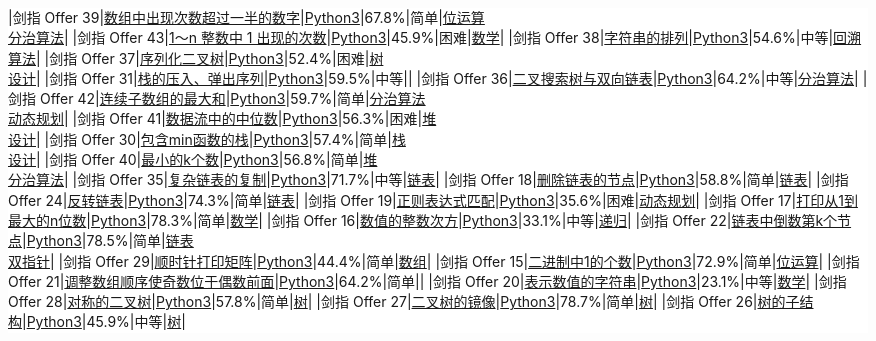 |剑指 Offer 39|[数组中出现次数超过一半的数字](Problemset/shu-zu-zhong-chu-xian-ci-shu-chao-guo-yi-ban-de-shu-zi-lcof/README.md)|[Python3](Problemset/shu-zu-zhong-chu-xian-ci-shu-chao-guo-yi-ban-de-shu-zi-lcof/shu-zu-zhong-chu-xian-ci-shu-chao-guo-yi-ban-de-shu-zi-lcof.py)|67.8%|简单|[位运算](https://leetcode-cn.com/tag/bit-manipulation)<br>[分治算法](https://leetcode-cn.com/tag/divide-and-conquer)|
|剑指 Offer 43|[1～n 整数中 1 出现的次数](Problemset/1nzheng-shu-zhong-1chu-xian-de-ci-shu-lcof/README.md)|[Python3](Problemset/1nzheng-shu-zhong-1chu-xian-de-ci-shu-lcof/1nzheng-shu-zhong-1chu-xian-de-ci-shu-lcof.py)|45.9%|困难|[数学](https://leetcode-cn.com/tag/math)|
|剑指 Offer 38|[字符串的排列](Problemset/zi-fu-chuan-de-pai-lie-lcof/README.md)|[Python3](Problemset/zi-fu-chuan-de-pai-lie-lcof/zi-fu-chuan-de-pai-lie-lcof.py)|54.6%|中等|[回溯算法](https://leetcode-cn.com/tag/backtracking)|
|剑指 Offer 37|[序列化二叉树](Problemset/xu-lie-hua-er-cha-shu-lcof/README.md)|[Python3](Problemset/xu-lie-hua-er-cha-shu-lcof/xu-lie-hua-er-cha-shu-lcof.py)|52.4%|困难|[树](https://leetcode-cn.com/tag/tree)<br>[设计](https://leetcode-cn.com/tag/design)|
|剑指 Offer 31|[栈的压入、弹出序列](Problemset/zhan-de-ya-ru-dan-chu-xu-lie-lcof/README.md)|[Python3](Problemset/zhan-de-ya-ru-dan-chu-xu-lie-lcof/zhan-de-ya-ru-dan-chu-xu-lie-lcof.py)|59.5%|中等||
|剑指 Offer 36|[二叉搜索树与双向链表](Problemset/er-cha-sou-suo-shu-yu-shuang-xiang-lian-biao-lcof/README.md)|[Python3](Problemset/er-cha-sou-suo-shu-yu-shuang-xiang-lian-biao-lcof/er-cha-sou-suo-shu-yu-shuang-xiang-lian-biao-lcof.py)|64.2%|中等|[分治算法](https://leetcode-cn.com/tag/divide-and-conquer)|
|剑指 Offer 42|[连续子数组的最大和](Problemset/lian-xu-zi-shu-zu-de-zui-da-he-lcof/README.md)|[Python3](Problemset/lian-xu-zi-shu-zu-de-zui-da-he-lcof/lian-xu-zi-shu-zu-de-zui-da-he-lcof.py)|59.7%|简单|[分治算法](https://leetcode-cn.com/tag/divide-and-conquer)<br>[动态规划](https://leetcode-cn.com/tag/dynamic-programming)|
|剑指 Offer 41|[数据流中的中位数](Problemset/shu-ju-liu-zhong-de-zhong-wei-shu-lcof/README.md)|[Python3](Problemset/shu-ju-liu-zhong-de-zhong-wei-shu-lcof/shu-ju-liu-zhong-de-zhong-wei-shu-lcof.py)|56.3%|困难|[堆](https://leetcode-cn.com/tag/heap)<br>[设计](https://leetcode-cn.com/tag/design)|
|剑指 Offer 30|[包含min函数的栈](Problemset/bao-han-minhan-shu-de-zhan-lcof/README.md)|[Python3](Problemset/bao-han-minhan-shu-de-zhan-lcof/bao-han-minhan-shu-de-zhan-lcof.py)|57.4%|简单|[栈](https://leetcode-cn.com/tag/stack)<br>[设计](https://leetcode-cn.com/tag/design)|
|剑指 Offer 40|[最小的k个数](Problemset/zui-xiao-de-kge-shu-lcof/README.md)|[Python3](Problemset/zui-xiao-de-kge-shu-lcof/zui-xiao-de-kge-shu-lcof.py)|56.8%|简单|[堆](https://leetcode-cn.com/tag/heap)<br>[分治算法](https://leetcode-cn.com/tag/divide-and-conquer)|
|剑指 Offer 35|[复杂链表的复制](Problemset/fu-za-lian-biao-de-fu-zhi-lcof/README.md)|[Python3](Problemset/fu-za-lian-biao-de-fu-zhi-lcof/fu-za-lian-biao-de-fu-zhi-lcof.py)|71.7%|中等|[链表](https://leetcode-cn.com/tag/linked-list)|
|剑指 Offer 18|[删除链表的节点](Problemset/shan-chu-lian-biao-de-jie-dian-lcof/README.md)|[Python3](Problemset/shan-chu-lian-biao-de-jie-dian-lcof/shan-chu-lian-biao-de-jie-dian-lcof.py)|58.8%|简单|[链表](https://leetcode-cn.com/tag/linked-list)|
|剑指 Offer 24|[反转链表](Problemset/fan-zhuan-lian-biao-lcof/README.md)|[Python3](Problemset/fan-zhuan-lian-biao-lcof/fan-zhuan-lian-biao-lcof.py)|74.3%|简单|[链表](https://leetcode-cn.com/tag/linked-list)|
|剑指 Offer 19|[正则表达式匹配](Problemset/zheng-ze-biao-da-shi-pi-pei-lcof/README.md)|[Python3](Problemset/zheng-ze-biao-da-shi-pi-pei-lcof/zheng-ze-biao-da-shi-pi-pei-lcof.py)|35.6%|困难|[动态规划](https://leetcode-cn.com/tag/dynamic-programming)|
|剑指 Offer 17|[打印从1到最大的n位数](Problemset/da-yin-cong-1dao-zui-da-de-nwei-shu-lcof/README.md)|[Python3](Problemset/da-yin-cong-1dao-zui-da-de-nwei-shu-lcof/da-yin-cong-1dao-zui-da-de-nwei-shu-lcof.py)|78.3%|简单|[数学](https://leetcode-cn.com/tag/math)|
|剑指 Offer 16|[数值的整数次方](Problemset/shu-zhi-de-zheng-shu-ci-fang-lcof/README.md)|[Python3](Problemset/shu-zhi-de-zheng-shu-ci-fang-lcof/shu-zhi-de-zheng-shu-ci-fang-lcof.py)|33.1%|中等|[递归](https://leetcode-cn.com/tag/recursion)|
|剑指 Offer 22|[链表中倒数第k个节点](Problemset/lian-biao-zhong-dao-shu-di-kge-jie-dian-lcof/README.md)|[Python3](Problemset/lian-biao-zhong-dao-shu-di-kge-jie-dian-lcof/lian-biao-zhong-dao-shu-di-kge-jie-dian-lcof.py)|78.5%|简单|[链表](https://leetcode-cn.com/tag/linked-list)<br>[双指针](https://leetcode-cn.com/tag/two-pointers)|
|剑指 Offer 29|[顺时针打印矩阵](Problemset/shun-shi-zhen-da-yin-ju-zhen-lcof/README.md)|[Python3](Problemset/shun-shi-zhen-da-yin-ju-zhen-lcof/shun-shi-zhen-da-yin-ju-zhen-lcof.py)|44.4%|简单|[数组](https://leetcode-cn.com/tag/array)|
|剑指 Offer 15|[二进制中1的个数](Problemset/er-jin-zhi-zhong-1de-ge-shu-lcof/README.md)|[Python3](Problemset/er-jin-zhi-zhong-1de-ge-shu-lcof/er-jin-zhi-zhong-1de-ge-shu-lcof.py)|72.9%|简单|[位运算](https://leetcode-cn.com/tag/bit-manipulation)|
|剑指 Offer 21|[调整数组顺序使奇数位于偶数前面](Problemset/diao-zheng-shu-zu-shun-xu-shi-qi-shu-wei-yu-ou-shu-qian-mian-lcof/README.md)|[Python3](Problemset/diao-zheng-shu-zu-shun-xu-shi-qi-shu-wei-yu-ou-shu-qian-mian-lcof/diao-zheng-shu-zu-shun-xu-shi-qi-shu-wei-yu-ou-shu-qian-mian-lcof.py)|64.2%|简单||
|剑指 Offer 20|[表示数值的字符串](Problemset/biao-shi-shu-zhi-de-zi-fu-chuan-lcof/README.md)|[Python3](Problemset/biao-shi-shu-zhi-de-zi-fu-chuan-lcof/biao-shi-shu-zhi-de-zi-fu-chuan-lcof.py)|23.1%|中等|[数学](https://leetcode-cn.com/tag/math)|
|剑指 Offer 28|[对称的二叉树](Problemset/dui-cheng-de-er-cha-shu-lcof/README.md)|[Python3](Problemset/dui-cheng-de-er-cha-shu-lcof/dui-cheng-de-er-cha-shu-lcof.py)|57.8%|简单|[树](https://leetcode-cn.com/tag/tree)|
|剑指 Offer 27|[二叉树的镜像](Problemset/er-cha-shu-de-jing-xiang-lcof/README.md)|[Python3](Problemset/er-cha-shu-de-jing-xiang-lcof/er-cha-shu-de-jing-xiang-lcof.py)|78.7%|简单|[树](https://leetcode-cn.com/tag/tree)|
|剑指 Offer 26|[树的子结构](Problemset/shu-de-zi-jie-gou-lcof/README.md)|[Python3](Problemset/shu-de-zi-jie-gou-lcof/shu-de-zi-jie-gou-lcof.py)|45.9%|中等|[树](https://leetcode-cn.com/tag/tree)|